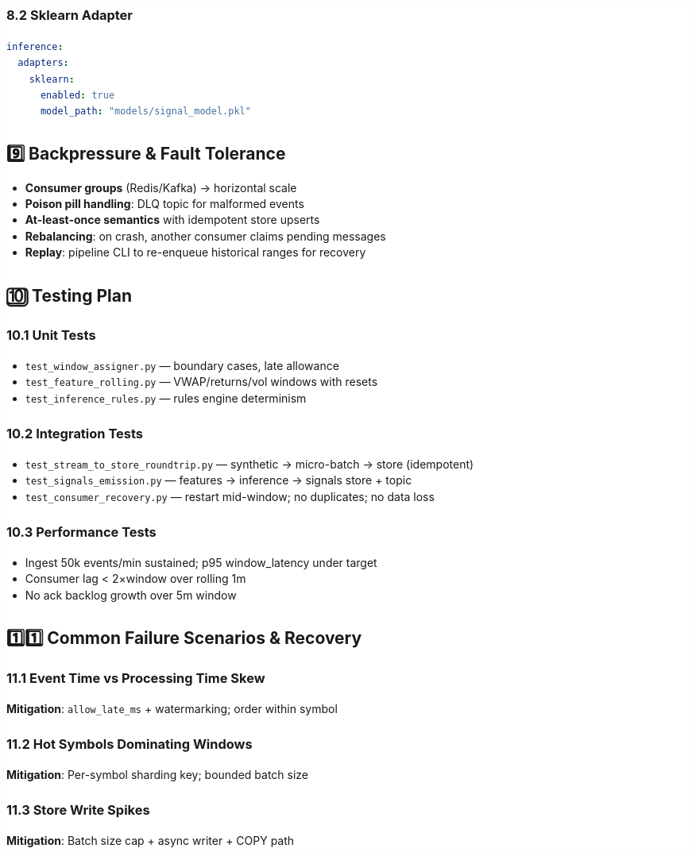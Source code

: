 ### 8.2 Sklearn Adapter

```yaml
inference:
  adapters:
    sklearn:
      enabled: true
      model_path: "models/signal_model.pkl"
```

## 9️⃣ Backpressure & Fault Tolerance

- **Consumer groups** (Redis/Kafka) → horizontal scale
- **Poison pill handling**: DLQ topic for malformed events
- **At-least-once semantics** with idempotent store upserts
- **Rebalancing**: on crash, another consumer claims pending messages
- **Replay**: pipeline CLI to re-enqueue historical ranges for recovery

## 🔟 Testing Plan

### 10.1 Unit Tests

- `test_window_assigner.py` — boundary cases, late allowance
- `test_feature_rolling.py` — VWAP/returns/vol windows with resets
- `test_inference_rules.py` — rules engine determinism

### 10.2 Integration Tests

- `test_stream_to_store_roundtrip.py` — synthetic → micro-batch → store (idempotent)
- `test_signals_emission.py` — features → inference → signals store + topic
- `test_consumer_recovery.py` — restart mid-window; no duplicates; no data loss

### 10.3 Performance Tests

- Ingest 50k events/min sustained; p95 window_latency under target
- Consumer lag < 2×window over rolling 1m
- No ack backlog growth over 5m window

## 1️⃣1️⃣ Common Failure Scenarios & Recovery

### 11.1 Event Time vs Processing Time Skew

**Mitigation**: `allow_late_ms` + watermarking; order within symbol

### 11.2 Hot Symbols Dominating Windows

**Mitigation**: Per-symbol sharding key; bounded batch size

### 11.3 Store Write Spikes

**Mitigation**: Batch size cap + async writer + COPY path
